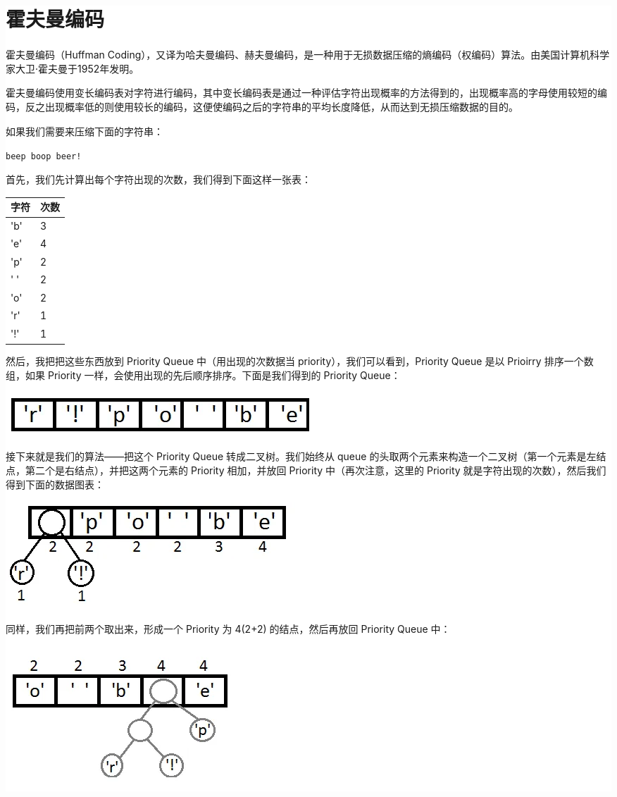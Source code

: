 # 霍夫曼编码


霍夫曼编码（Huffman Coding），又译为哈夫曼编码、赫夫曼编码，是一种用于无损数据压缩的熵编码（权编码）算法。由美国计算机科学家大卫·霍夫曼于1952年发明。

霍夫曼编码使用变长编码表对字符进行编码，其中变长编码表是通过一种评估字符出现概率的方法得到的，出现概率高的字母使用较短的编码，反之出现概率低的则使用较长的编码，这便使编码之后的字符串的平均长度降低，从而达到无损压缩数据的目的。

如果我们需要来压缩下面的字符串：

```
beep boop beer!
```

首先，我们先计算出每个字符出现的次数，我们得到下面这样一张表：

| 字符  | 次数  |
| --- | --- |
| 'b' | 3   |
| 'e' | 4   |
| 'p' | 2   |
| ' ' | 2   |
| 'o' | 2   |
| 'r' | 1   |
| '!' | 1   |

然后，我把把这些东西放到 Priority Queue 中（用出现的次数据当 priority），我们可以看到，Priority Queue 是以 Prioirry 排序一个数组，如果 Priority 一样，会使用出现的先后顺序排序。下面是我们得到的 Priority Queue：

![](assets/霍夫曼编码/1.webp)

接下来就是我们的算法——把这个 Priority Queue 转成二叉树。我们始终从 queue 的头取两个元素来构造一个二叉树（第一个元素是左结点，第二个是右结点），并把这两个元素的 Priority 相加，并放回 Priority 中（再次注意，这里的 Priority 就是字符出现的次数），然后我们得到下面的数据图表：

![](assets/霍夫曼编码/2.webp)

同样，我们再把前两个取出来，形成一个 Priority 为 4(2+2) 的结点，然后再放回 Priority Queue 中：

![](assets/霍夫曼编码/3.webp)
